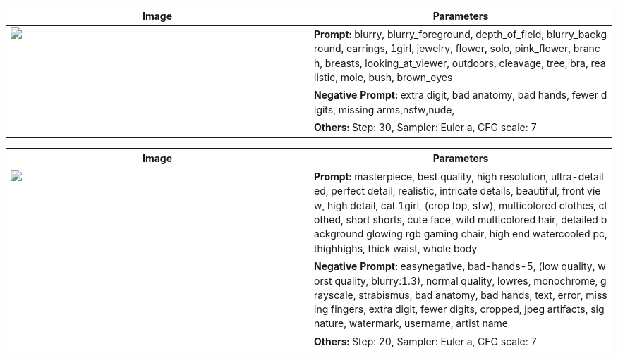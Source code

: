



<table style="width:100%">
<thead>
<tr>
<th style="width:50%" align="center" >Image</th>
<th style="width:50%" align="center">Parameters</th>
</tr>
</thead>
<tbody>
<tr>
<td style="word-break: break-all;" align="left" rowspan="3"><img src="https://image.civitai.com/xG1nkqKTMzGDvpLrqFT7WA/a4eb3aff-9166-4f21-bc4b-111c16691200/width=576/a4eb3aff-9166-4f21-bc4b-111c16691200.jpeg"></td>
<td style="word-break: break-all;" align="left" colspan="1"><b>Prompt:</b> blurry, blurry_foreground, depth_of_field, blurry_background, earrings, 1girl, jewelry, flower, solo, pink_flower, branch, breasts, looking_at_viewer, outdoors, cleavage, tree, bra, realistic, mole, bush, brown_eyes <lora:tamaki:0.8> </td>
</tr>
<tr>
<td style="word-break: break-all;" align="left"><b>Negative Prompt:</b> extra digit, bad anatomy, bad hands, fewer digits, missing arms,nsfw,nude, </td>
</tr>
<tr>
<td style="word-break: break-all;" align="left"><b>Others:</b> Step: 30, Sampler: Euler a, CFG scale: 7 </td>
</tr>
</tbody>
</table>





<table style="width:100%">
<thead>
<tr>
<th style="width:50%" align="center" >Image</th>
<th style="width:50%" align="center">Parameters</th>
</tr>
</thead>
<tbody>
<tr>
<td style="word-break: break-all;" align="left" rowspan="3"><img src="https://image.civitai.com/xG1nkqKTMzGDvpLrqFT7WA/783ff560-3a60-4661-368d-7fdaa024ce00/width=512/783ff560-3a60-4661-368d-7fdaa024ce00.jpeg"></td>
<td style="word-break: break-all;" align="left" colspan="1"><b>Prompt:</b> masterpiece, best quality, high resolution, ultra-detailed, perfect detail, realistic, intricate details, beautiful, front view, high detail, cat 1girl, (crop top, sfw), multicolored clothes, clothed, short shorts, cute face, wild multicolored hair, detailed background glowing rgb gaming chair, high end watercooled pc, thighhighs, thick waist, whole body<lora:LORA1024CV1024cardosAnimated_v20:1> </td>
</tr>
<tr>
<td style="word-break: break-all;" align="left"><b>Negative Prompt:</b> easynegative, bad-hands-5, (low quality, worst quality, blurry:1.3), normal quality, lowres, monochrome, grayscale, strabismus, bad anatomy, bad hands, text, error, missing fingers, extra digit, fewer digits, cropped, jpeg artifacts, signature, watermark, username, artist name </td>
</tr>
<tr>
<td style="word-break: break-all;" align="left"><b>Others:</b> Step: 20, Sampler: Euler a, CFG scale: 7 </td>
</tr>
</tbody>
</table>

